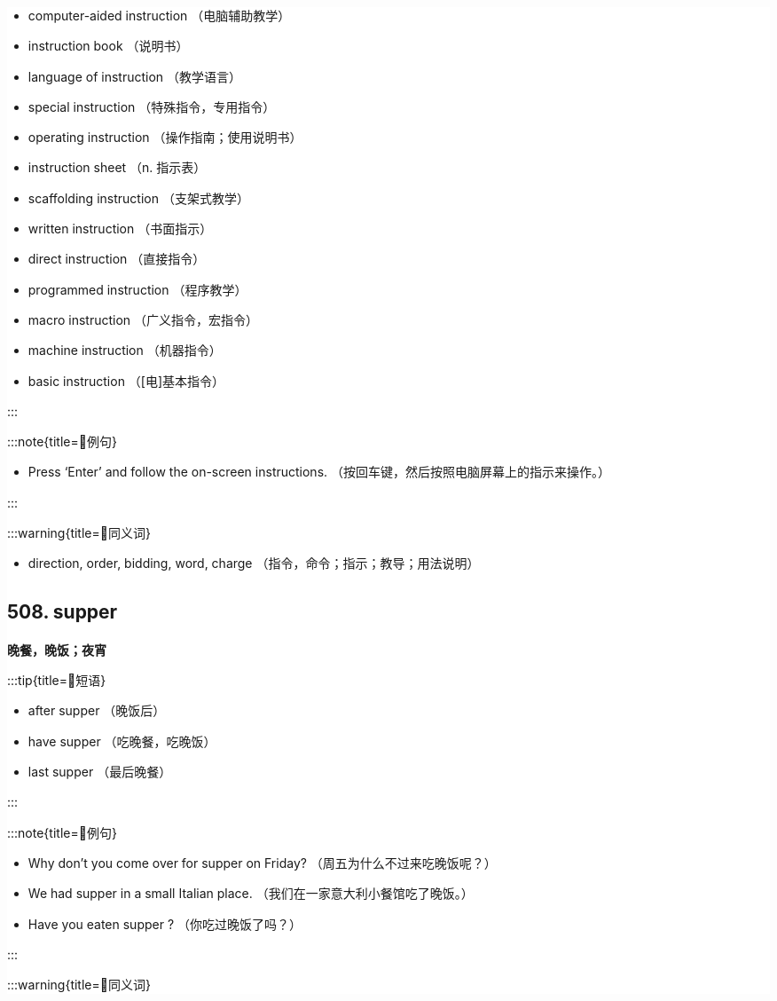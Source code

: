 - computer-aided instruction （电脑辅助教学）

- instruction book （说明书）

- language of instruction （教学语言）

- special instruction （特殊指令，专用指令）

- operating instruction （操作指南；使用说明书）

- instruction sheet （n. 指示表）

- scaffolding instruction （支架式教学）

- written instruction （书面指示）

- direct instruction （直接指令）

- programmed instruction （程序教学）

- macro instruction （广义指令，宏指令）

- machine instruction （机器指令）

- basic instruction （[电]基本指令）

:::

:::note{title=🎤例句}

- Press ‘Enter’ and follow the on-screen instructions. （按回车键，然后按照电脑屏幕上的指示来操作。）

:::

:::warning{title=🤔同义词}

- direction, order, bidding, word, charge （指令，命令；指示；教导；用法说明）


## 508. supper

**晚餐，晚饭；夜宵**

:::tip{title=🤩短语}

- after supper （晚饭后）

- have supper （吃晚餐，吃晚饭）

- last supper （最后晚餐）

:::

:::note{title=🎤例句}

- Why don’t you come over for supper on Friday? （周五为什么不过来吃晚饭呢？）

- We had supper in a small Italian place. （我们在一家意大利小餐馆吃了晚饭。）

- Have you eaten supper ? （你吃过晚饭了吗？）

:::

:::warning{title=🤔同义词}
